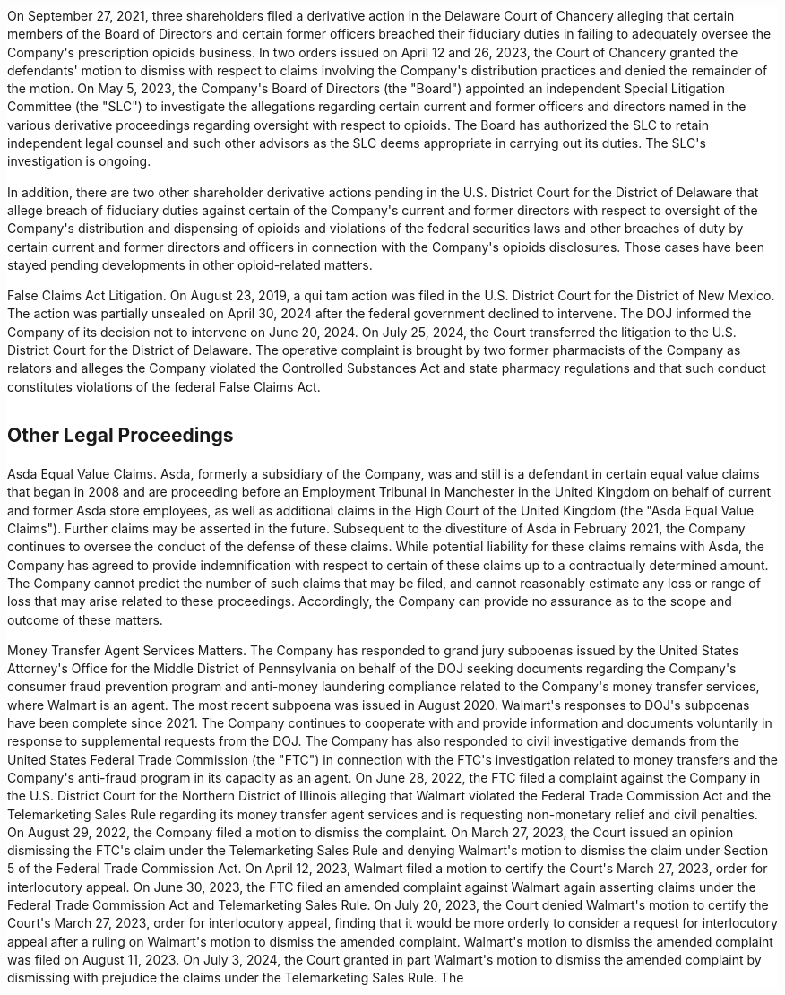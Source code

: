 On September 27, 2021, three shareholders filed a derivative action in the Delaware Court of Chancery alleging that certain members of the Board of Directors and certain former officers breached their fiduciary duties in failing to adequately oversee the Company's prescription opioids business. In two orders issued on April 12 and 26, 2023, the Court of Chancery granted the defendants' motion to dismiss with respect to claims involving the Company's distribution practices and denied the remainder of the motion. On May 5, 2023, the Company's Board of Directors (the "Board") appointed an independent Special Litigation Committee (the "SLC") to investigate the allegations regarding certain current and former officers and directors named in the various derivative proceedings regarding oversight with respect to opioids. The Board has authorized the SLC to retain independent legal counsel and such other advisors as the SLC deems appropriate in carrying out its duties. The SLC's investigation is ongoing.

In addition, there are two other shareholder derivative actions pending in the U.S. District Court for the District of Delaware that allege breach of fiduciary duties against certain of the Company's current and former directors with respect to oversight of the Company's distribution and dispensing of opioids and violations of the federal securities laws and other breaches of duty by certain current and former directors and officers in connection with the Company's opioids disclosures. Those cases have been stayed pending developments in other opioid-related matters.

False Claims Act Litigation. On August 23, 2019, a qui tam action was filed in the U.S. District Court for the District of New Mexico. The action was partially unsealed on April 30, 2024 after the federal government declined to intervene. The DOJ informed the Company of its decision not to intervene on June 20, 2024. On July 25, 2024, the Court transferred the litigation to the U.S. District Court for the District of Delaware. The operative complaint is brought by two former pharmacists of the Company as relators and alleges the Company violated the Controlled Substances Act and state pharmacy regulations and that such conduct constitutes violations of the federal False Claims Act.

Other Legal Proceedings
-----------------------

Asda Equal Value Claims. Asda, formerly a subsidiary of the Company, was and still is a defendant in certain equal value claims that began in 2008 and are proceeding before an Employment Tribunal in Manchester in the United Kingdom on behalf of current and former Asda store employees, as well as additional claims in the High Court of the United Kingdom (the "Asda Equal Value Claims"). Further claims may be asserted in the future. Subsequent to the divestiture of Asda in February 2021, the Company continues to oversee the conduct of the defense of these claims. While potential liability for these claims remains with Asda, the Company has agreed to provide indemnification with respect to certain of these claims up to a contractually determined amount. The Company cannot predict the number of such claims that may be filed, and cannot reasonably estimate any loss or range of loss that may arise related to these proceedings. Accordingly, the Company can provide no assurance as to the scope and outcome of these matters.

Money Transfer Agent Services Matters. The Company has responded to grand jury subpoenas issued by the United States Attorney's Office for the Middle District of Pennsylvania on behalf of the DOJ seeking documents regarding the Company's consumer fraud prevention program and anti-money laundering compliance related to the Company's money transfer services, where Walmart is an agent. The most recent subpoena was issued in August 2020. Walmart's responses to DOJ's subpoenas have been complete since 2021. The Company continues to cooperate with and provide information and documents voluntarily in response to supplemental requests from the DOJ. The Company has also responded to civil investigative demands from the United States Federal Trade Commission (the "FTC") in connection with the FTC's investigation related to money transfers and the Company's anti-fraud program in its capacity as an agent. On June 28, 2022, the FTC filed a complaint against the Company in the U.S. District Court for the Northern District of Illinois alleging that Walmart violated the Federal Trade Commission Act and the Telemarketing Sales Rule regarding its money transfer agent services and is requesting non-monetary relief and civil penalties. On August 29, 2022, the Company filed a motion to dismiss the complaint. On March 27, 2023, the Court issued an opinion dismissing the FTC's claim under the Telemarketing Sales Rule and denying Walmart's motion to dismiss the claim under Section 5 of the Federal Trade Commission Act. On April 12, 2023, Walmart filed a motion to certify the Court's March 27, 2023, order for interlocutory appeal. On June 30, 2023, the FTC filed an amended complaint against Walmart again asserting claims under the Federal Trade Commission Act and Telemarketing Sales Rule. On July 20, 2023, the Court denied Walmart's motion to certify the Court's March 27, 2023, order for interlocutory appeal, finding that it would be more orderly to consider a request for interlocutory appeal after a ruling on Walmart's motion to dismiss the amended complaint. Walmart's motion to dismiss the amended complaint was filed on August 11, 2023. On July 3, 2024, the Court granted in part Walmart's motion to dismiss the amended complaint by dismissing with prejudice the claims under the Telemarketing Sales Rule. The